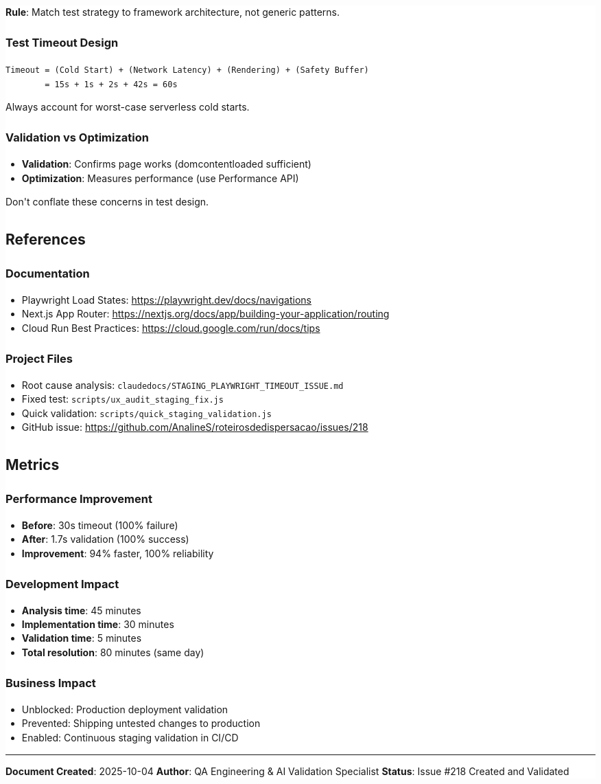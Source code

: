 **Rule**: Match test strategy to framework architecture, not generic patterns.

### Test Timeout Design
```
Timeout = (Cold Start) + (Network Latency) + (Rendering) + (Safety Buffer)
        = 15s + 1s + 2s + 42s = 60s
```

Always account for worst-case serverless cold starts.

### Validation vs Optimization
- **Validation**: Confirms page works (domcontentloaded sufficient)
- **Optimization**: Measures performance (use Performance API)

Don't conflate these concerns in test design.

## References

### Documentation
- Playwright Load States: https://playwright.dev/docs/navigations
- Next.js App Router: https://nextjs.org/docs/app/building-your-application/routing
- Cloud Run Best Practices: https://cloud.google.com/run/docs/tips

### Project Files
- Root cause analysis: `claudedocs/STAGING_PLAYWRIGHT_TIMEOUT_ISSUE.md`
- Fixed test: `scripts/ux_audit_staging_fix.js`
- Quick validation: `scripts/quick_staging_validation.js`
- GitHub issue: https://github.com/AnalineS/roteirosdedispersacao/issues/218

## Metrics

### Performance Improvement
- **Before**: 30s timeout (100% failure)
- **After**: 1.7s validation (100% success)
- **Improvement**: 94% faster, 100% reliability

### Development Impact
- **Analysis time**: 45 minutes
- **Implementation time**: 30 minutes
- **Validation time**: 5 minutes
- **Total resolution**: 80 minutes (same day)

### Business Impact
- Unblocked: Production deployment validation
- Prevented: Shipping untested changes to production
- Enabled: Continuous staging validation in CI/CD

---

**Document Created**: 2025-10-04
**Author**: QA Engineering & AI Validation Specialist
**Status**: Issue #218 Created and Validated

